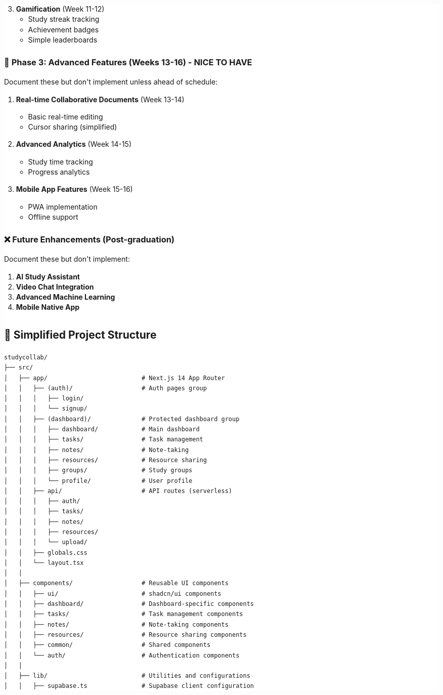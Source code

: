 3. **Gamification** (Week 11-12)
   - Study streak tracking
   - Achievement badges
   - Simple leaderboards

### 🚀 **Phase 3: Advanced Features (Weeks 13-16) - NICE TO HAVE**
Document these but don't implement unless ahead of schedule:

1. **Real-time Collaborative Documents** (Week 13-14)
   - Basic real-time editing
   - Cursor sharing (simplified)

2. **Advanced Analytics** (Week 14-15)
   - Study time tracking
   - Progress analytics

3. **Mobile App Features** (Week 15-16)
   - PWA implementation
   - Offline support

### ❌ **Future Enhancements (Post-graduation)**
Document these but don't implement:

1. **AI Study Assistant**
2. **Video Chat Integration**
3. **Advanced Machine Learning**
4. **Mobile Native App**

## 📁 Simplified Project Structure

```
studycollab/
├── src/
│   ├── app/                          # Next.js 14 App Router
│   │   ├── (auth)/                   # Auth pages group
│   │   │   ├── login/
│   │   │   └── signup/
│   │   ├── (dashboard)/              # Protected dashboard group
│   │   │   ├── dashboard/            # Main dashboard
│   │   │   ├── tasks/                # Task management
│   │   │   ├── notes/                # Note-taking
│   │   │   ├── resources/            # Resource sharing
│   │   │   ├── groups/               # Study groups
│   │   │   └── profile/              # User profile
│   │   ├── api/                      # API routes (serverless)
│   │   │   ├── auth/
│   │   │   ├── tasks/
│   │   │   ├── notes/
│   │   │   ├── resources/
│   │   │   └── upload/
│   │   ├── globals.css
│   │   └── layout.tsx
│   │
│   ├── components/                   # Reusable UI components
│   │   ├── ui/                       # shadcn/ui components
│   │   ├── dashboard/                # Dashboard-specific components
│   │   ├── tasks/                    # Task management components
│   │   ├── notes/                    # Note-taking components
│   │   ├── resources/                # Resource sharing components
│   │   ├── common/                   # Shared components
│   │   └── auth/                     # Authentication components
│   │
│   ├── lib/                          # Utilities and configurations
│   │   ├── supabase.ts               # Supabase client configuration
```
